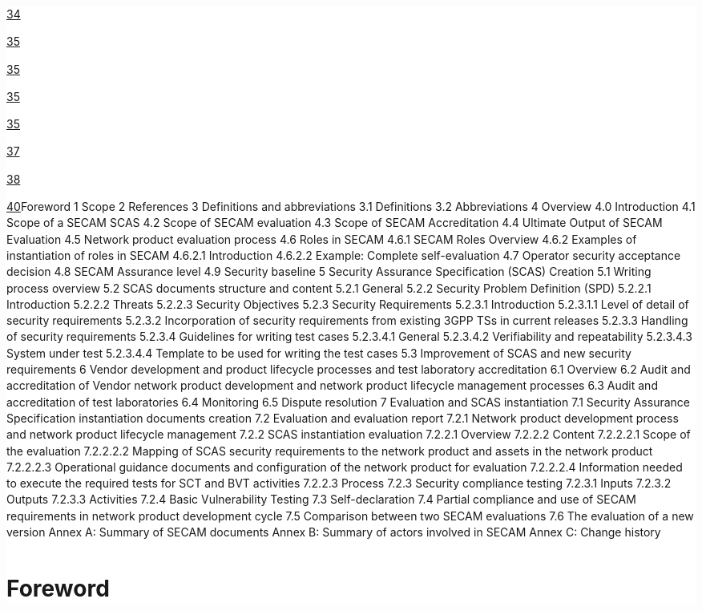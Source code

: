 [34](#basic-vulnerability-testing)

[35](#self-declaration)

[35](#partial-compliance-and-use-of-secam-requirements-in-network-product-development-cycle)

[35](#comparison-between-two-secam-evaluations)

[35](#the-evaluation-of-a-new-version)

[37](#annex-a-summary-of-secam-documents)

[38](#annex-b-summary-of-actors-involved-in-secam)

[40](#annex-c-change-history)Foreword 1 Scope 2 References 3 Definitions
and abbreviations 3.1 Definitions 3.2 Abbreviations 4 Overview 4.0
Introduction 4.1 Scope of a SECAM SCAS 4.2 Scope of SECAM evaluation 4.3
Scope of SECAM Accreditation 4.4 Ultimate Output of SECAM Evaluation 4.5
Network product evaluation process 4.6 Roles in SECAM 4.6.1 SECAM Roles
Overview 4.6.2 Examples of instantiation of roles in SECAM 4.6.2.1
Introduction 4.6.2.2 Example: Complete self-evaluation 4.7 Operator
security acceptance decision 4.8 SECAM Assurance level 4.9 Security
baseline 5 Security Assurance Specification (SCAS) Creation 5.1 Writing
process overview 5.2 SCAS documents structure and content 5.2.1 General
5.2.2 Security Problem Definition (SPD) 5.2.2.1 Introduction 5.2.2.2
Threats 5.2.2.3 Security Objectives 5.2.3 Security Requirements 5.2.3.1
Introduction 5.2.3.1.1 Level of detail of security requirements 5.2.3.2
Incorporation of security requirements from existing 3GPP TSs in current
releases 5.2.3.3 Handling of security requirements 5.2.3.4 Guidelines
for writing test cases 5.2.3.4.1 General 5.2.3.4.2 Verifiability and
repeatability 5.2.3.4.3 System under test 5.2.3.4.4 Template to be used
for writing the test cases 5.3 Improvement of SCAS and new security
requirements 6 Vendor development and product lifecycle processes and
test laboratory accreditation 6.1 Overview 6.2 Audit and accreditation
of Vendor network product development and network product lifecycle
management processes 6.3 Audit and accreditation of test laboratories
6.4 Monitoring 6.5 Dispute resolution 7 Evaluation and SCAS
instantiation 7.1 Security Assurance Specification instantiation
documents creation 7.2 Evaluation and evaluation report 7.2.1 Network
product development process and network product lifecycle management
7.2.2 SCAS instantiation evaluation 7.2.2.1 Overview 7.2.2.2 Content
7.2.2.2.1 Scope of the evaluation 7.2.2.2.2 Mapping of SCAS security
requirements to the network product and assets in the network product
7.2.2.2.3 Operational guidance documents and configuration of the
network product for evaluation 7.2.2.2.4 Information needed to execute
the required tests for SCT and BVT activities 7.2.2.3 Process 7.2.3
Security compliance testing 7.2.3.1 Inputs 7.2.3.2 Outputs 7.2.3.3
Activities 7.2.4 Basic Vulnerability Testing 7.3 Self-declaration 7.4
Partial compliance and use of SECAM requirements in network product
development cycle 7.5 Comparison between two SECAM evaluations 7.6 The
evaluation of a new version Annex A: Summary of SECAM documents Annex B:
Summary of actors involved in SECAM Annex C: Change history

Foreword
========
